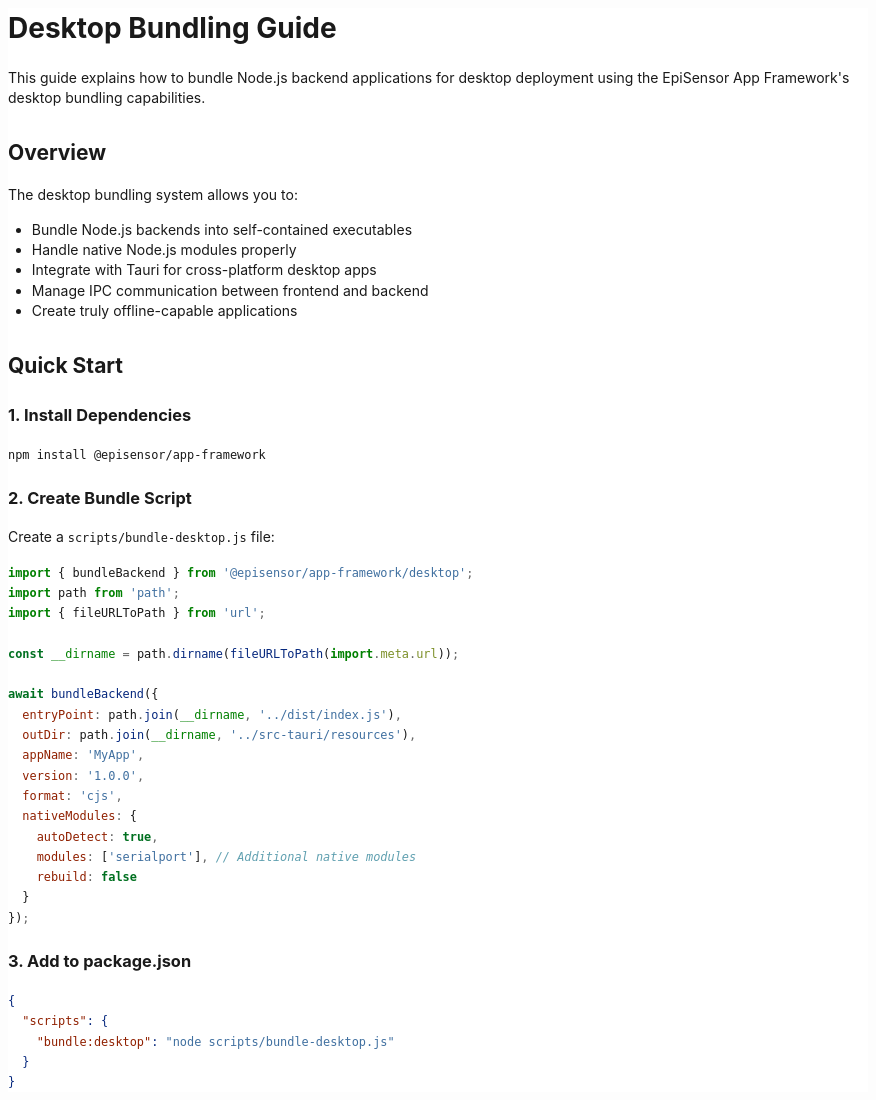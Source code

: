 # Desktop Bundling Guide

This guide explains how to bundle Node.js backend applications for desktop deployment using the EpiSensor App Framework's desktop bundling capabilities.

## Overview

The desktop bundling system allows you to:
- Bundle Node.js backends into self-contained executables
- Handle native Node.js modules properly
- Integrate with Tauri for cross-platform desktop apps
- Manage IPC communication between frontend and backend
- Create truly offline-capable applications

## Quick Start

### 1. Install Dependencies

```bash
npm install @episensor/app-framework
```

### 2. Create Bundle Script

Create a `scripts/bundle-desktop.js` file:

```javascript
import { bundleBackend } from '@episensor/app-framework/desktop';
import path from 'path';
import { fileURLToPath } from 'url';

const __dirname = path.dirname(fileURLToPath(import.meta.url));

await bundleBackend({
  entryPoint: path.join(__dirname, '../dist/index.js'),
  outDir: path.join(__dirname, '../src-tauri/resources'),
  appName: 'MyApp',
  version: '1.0.0',
  format: 'cjs',
  nativeModules: {
    autoDetect: true,
    modules: ['serialport'], // Additional native modules
    rebuild: false
  }
});
```

### 3. Add to package.json

```json
{
  "scripts": {
    "bundle:desktop": "node scripts/bundle-desktop.js"
  }
}
```
